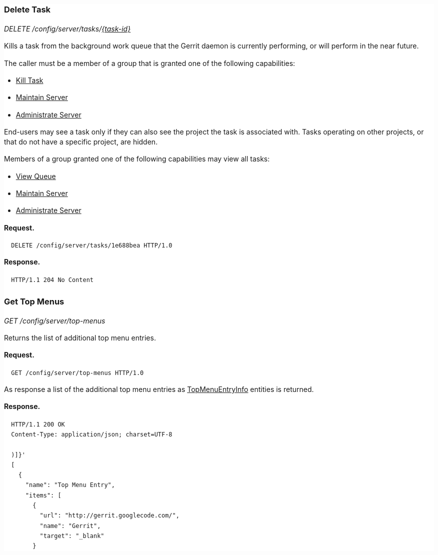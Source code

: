 ### Delete Task

*DELETE /config/server/tasks/[{task-id}](#task-id)*

Kills a task from the background work queue that the Gerrit daemon is
currently performing, or will perform in the near future.

The caller must be a member of a group that is granted one of the
following capabilities:

  - [Kill Task](access-control.html#capability_kill)

  - [Maintain Server](access-control.html#capability_maintainServer)

  - [Administrate
    Server](access-control.html#capability_administrateServer)

End-users may see a task only if they can also see the project the task
is associated with. Tasks operating on other projects, or that do not
have a specific project, are hidden.

Members of a group granted one of the following capabilities may view
all tasks:

  - [View Queue](access-control.html#capability_viewQueue)

  - [Maintain Server](access-control.html#capability_maintainServer)

  - [Administrate
    Server](access-control.html#capability_administrateServer)

**Request.**

``` 
  DELETE /config/server/tasks/1e688bea HTTP/1.0
```

**Response.**

``` 
  HTTP/1.1 204 No Content
```

### Get Top Menus

*GET /config/server/top-menus*

Returns the list of additional top menu entries.

**Request.**

``` 
  GET /config/server/top-menus HTTP/1.0
```

As response a list of the additional top menu entries as
[TopMenuEntryInfo](#top-menu-entry-info) entities is returned.

**Response.**

``` 
  HTTP/1.1 200 OK
  Content-Type: application/json; charset=UTF-8

  )]}'
  [
    {
      "name": "Top Menu Entry",
      "items": [
        {
          "url": "http://gerrit.googlecode.com/",
          "name": "Gerrit",
          "target": "_blank"
        }
```